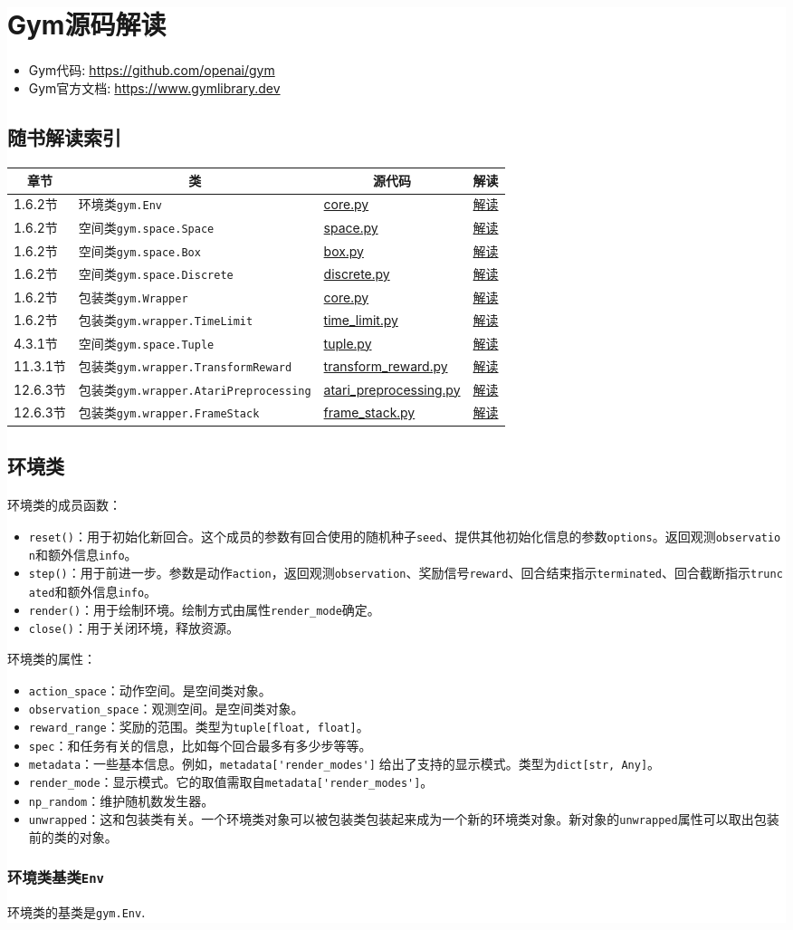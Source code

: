 # Gym源码解读

- Gym代码: https://github.com/openai/gym
- Gym官方文档: https://www.gymlibrary.dev


## 随书解读索引

| 章节 | 类 | 源代码 | 解读 |
| --- | --- | --- | --- |
| 1.6.2节 | 环境类`gym.Env` | [core.py](https://github.com/openai/gym/blob/master/gym/core.py) | [解读](#环境类) |
| 1.6.2节 | 空间类`gym.space.Space` | [space.py](https://github.com/openai/gym/blob/master/gym/spaces/space.py) | [解读](#空间类) |
| 1.6.2节 | 空间类`gym.space.Box` | [box.py](https://github.com/openai/gym/blob/master/gym/spaces/box.py) | [解读](#空间类Box) |
| 1.6.2节 | 空间类`gym.space.Discrete` | [discrete.py](https://github.com/openai/gym/blob/master/gym/spaces/discrete.py) | [解读](#空间类Discrete) |
| 1.6.2节 | 包装类`gym.Wrapper` | [core.py](https://github.com/openai/gym/blob/master/gym/core.py) | [解读](#包装类) |
| 1.6.2节 | 包装类`gym.wrapper.TimeLimit` | [time_limit.py](https://github.com/openai/gym/blob/master/gym/wrappers/time_limit.py) | [解读](#包装类TimeLimit) |
| 4.3.1节 | 空间类`gym.space.Tuple` | [tuple.py](https://github.com/openai/gym/blob/master/gym/spaces/tuple.py) | [解读](#空间类Tuple) |
| 11.3.1节 | 包装类`gym.wrapper.TransformReward` | [transform_reward.py](https://github.com/openai/gym/blob/master//gym/wrappers/transform_reward.py) | [解读](#包装类TransformReward) |
| 12.6.3节 | 包装类`gym.wrapper.AtariPreprocessing` | [atari_preprocessing.py](https://github.com/openai/gym/blob/master/gym/wrappers/atari_preprocessing.py) | [解读](#包装类AtariPreprocessing) |
| 12.6.3节 | 包装类`gym.wrapper.FrameStack` | [frame_stack.py](https://github.com/openai/gym/blob/master/gym/wrappers/frame_stack.py) | [解读](#包装类FrameStack) |


## 环境类

环境类的成员函数：
- `reset()`：用于初始化新回合。这个成员的参数有回合使用的随机种子`seed`、提供其他初始化信息的参数`options`。返回观测`observation`和额外信息`info`。
- `step()`：用于前进一步。参数是动作`action`，返回观测`observation`、奖励信号`reward`、回合结束指示`terminated`、回合截断指示`truncated`和额外信息`info`。
- `render()`：用于绘制环境。绘制方式由属性`render_mode`确定。
- `close()`：用于关闭环境，释放资源。

环境类的属性：
- `action_space`：动作空间。是空间类对象。
- `observation_space`：观测空间。是空间类对象。
- `reward_range`：奖励的范围。类型为`tuple[float, float]`。
- `spec`：和任务有关的信息，比如每个回合最多有多少步等等。
- `metadata`：一些基本信息。例如，`metadata['render_modes']` 给出了支持的显示模式。类型为`dict[str, Any]`。
- `render_mode`：显示模式。它的取值需取自`metadata['render_modes']`。
- `np_random`：维护随机数发生器。
- `unwrapped`：这和包装类有关。一个环境类对象可以被包装类包装起来成为一个新的环境类对象。新对象的`unwrapped`属性可以取出包装前的类的对象。


### 环境类基类`Env`

环境类的基类是`gym.Env`.
